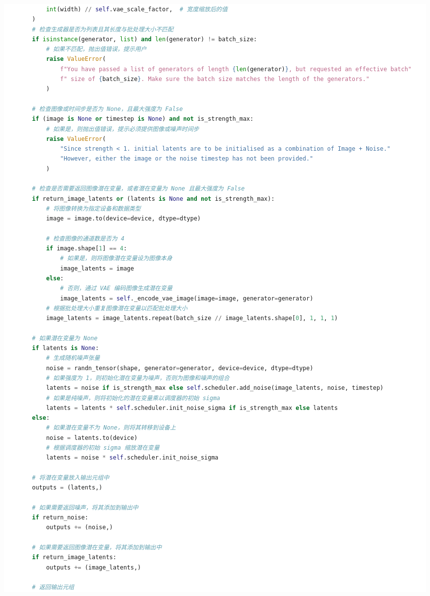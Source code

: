 ```py
            int(width) // self.vae_scale_factor,  # 宽度缩放后的值
        )
        # 检查生成器是否为列表且其长度与批处理大小不匹配
        if isinstance(generator, list) and len(generator) != batch_size:
            # 如果不匹配，抛出值错误，提示用户
            raise ValueError(
                f"You have passed a list of generators of length {len(generator)}, but requested an effective batch"
                f" size of {batch_size}. Make sure the batch size matches the length of the generators."
            )

        # 检查图像或时间步是否为 None，且最大强度为 False
        if (image is None or timestep is None) and not is_strength_max:
            # 如果是，则抛出值错误，提示必须提供图像或噪声时间步
            raise ValueError(
                "Since strength < 1. initial latents are to be initialised as a combination of Image + Noise."
                "However, either the image or the noise timestep has not been provided."
            )

        # 检查是否需要返回图像潜在变量，或者潜在变量为 None 且最大强度为 False
        if return_image_latents or (latents is None and not is_strength_max):
            # 将图像转换为指定设备和数据类型
            image = image.to(device=device, dtype=dtype)

            # 检查图像的通道数是否为 4
            if image.shape[1] == 4:
                # 如果是，则将图像潜在变量设为图像本身
                image_latents = image
            else:
                # 否则，通过 VAE 编码图像生成潜在变量
                image_latents = self._encode_vae_image(image=image, generator=generator)
            # 根据批处理大小重复图像潜在变量以匹配批处理大小
            image_latents = image_latents.repeat(batch_size // image_latents.shape[0], 1, 1, 1)

        # 如果潜在变量为 None
        if latents is None:
            # 生成随机噪声张量
            noise = randn_tensor(shape, generator=generator, device=device, dtype=dtype)
            # 如果强度为 1，则初始化潜在变量为噪声，否则为图像和噪声的组合
            latents = noise if is_strength_max else self.scheduler.add_noise(image_latents, noise, timestep)
            # 如果是纯噪声，则将初始化的潜在变量乘以调度器的初始 sigma
            latents = latents * self.scheduler.init_noise_sigma if is_strength_max else latents
        else:
            # 如果潜在变量不为 None，则将其转移到设备上
            noise = latents.to(device)
            # 根据调度器的初始 sigma 缩放潜在变量
            latents = noise * self.scheduler.init_noise_sigma

        # 将潜在变量放入输出元组中
        outputs = (latents,)

        # 如果需要返回噪声，将其添加到输出中
        if return_noise:
            outputs += (noise,)

        # 如果需要返回图像潜在变量，将其添加到输出中
        if return_image_latents:
            outputs += (image_latents,)

        # 返回输出元组
```